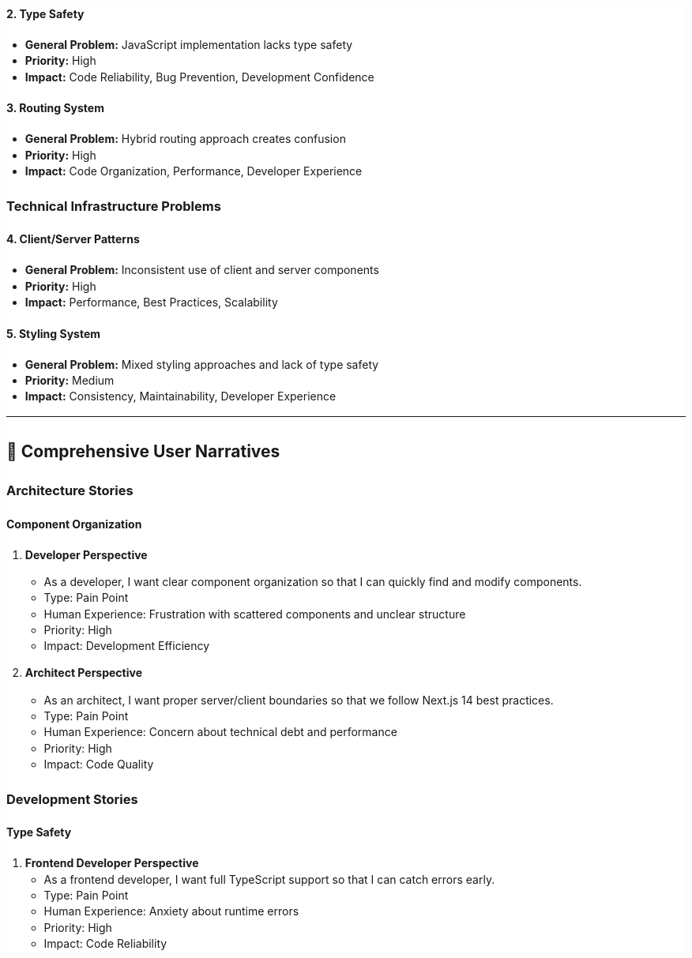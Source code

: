 #### 2. Type Safety
- **General Problem:** JavaScript implementation lacks type safety
- **Priority:** High
- **Impact:** Code Reliability, Bug Prevention, Development Confidence

#### 3. Routing System
- **General Problem:** Hybrid routing approach creates confusion
- **Priority:** High
- **Impact:** Code Organization, Performance, Developer Experience

### Technical Infrastructure Problems

#### 4. Client/Server Patterns
- **General Problem:** Inconsistent use of client and server components
- **Priority:** High
- **Impact:** Performance, Best Practices, Scalability

#### 5. Styling System
- **General Problem:** Mixed styling approaches and lack of type safety
- **Priority:** Medium
- **Impact:** Consistency, Maintainability, Developer Experience

---

## 📖 Comprehensive User Narratives

### Architecture Stories

#### Component Organization
1. **Developer Perspective**
   - As a developer, I want clear component organization so that I can quickly find and modify components.
   - Type: Pain Point
   - Human Experience: Frustration with scattered components and unclear structure
   - Priority: High
   - Impact: Development Efficiency

2. **Architect Perspective**
   - As an architect, I want proper server/client boundaries so that we follow Next.js 14 best practices.
   - Type: Pain Point
   - Human Experience: Concern about technical debt and performance
   - Priority: High
   - Impact: Code Quality

### Development Stories

#### Type Safety
1. **Frontend Developer Perspective**
   - As a frontend developer, I want full TypeScript support so that I can catch errors early.
   - Type: Pain Point
   - Human Experience: Anxiety about runtime errors
   - Priority: High
   - Impact: Code Reliability
